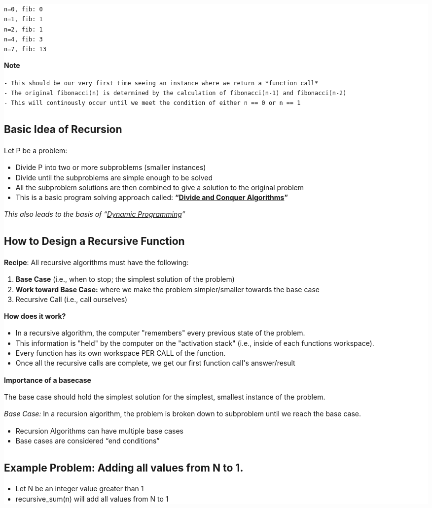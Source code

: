     n=0, fib: 0
    n=1, fib: 1
    n=2, fib: 1
    n=4, fib: 3
    n=7, fib: 13


**Note**
```
- This should be our very first time seeing an instance where we return a *function call*
- The original fibonacci(n) is determined by the calculation of fibonacci(n-1) and fibonacci(n-2)
- This will continously occur until we meet the condition of either n == 0 or n == 1
```

## Basic Idea of Recursion

Let P be a problem:
- Divide P into two or more subproblems (smaller instances)
- Divide until the subproblems are simple enough to be solved
- All the subproblem solutions are then combined to give a solution to the original problem
- This is a basic program solving approach called:  **“[Divide and Conquer Algorithms](https://en.wikipedia.org/wiki/Divide-and-conquer_algorithm)”**

_This also leads to the basis of “[Dynamic Programming](https://en.wikipedia.org/wiki/Dynamic_programming)”_




## How to Design a Recursive Function

**Recipe**: All recursive algorithms must have the following:
1. **Base Case** (i.e., when to stop; the simplest solution of the problem)
2. **Work toward Base Case:** where we make the problem simpler/smaller towards the base case
3. Recursive Call (i.e., call ourselves)

**How does it work?**
- In a recursive algorithm, the computer "remembers" every previous state of the problem. 
- This information is "held" by the computer on the "activation stack" (i.e., inside of each functions workspace).
- Every function has its own workspace PER CALL of the function.
- Once all the recursive calls are complete, we get our first function call's answer/result

**Importance of a basecase**

The base case should hold the simplest solution for the simplest, smallest instance of the problem.

_Base Case:_ In a recursion algorithm, the problem is broken down to subproblem until we reach the base case.
- Recursion Algorithms can have multiple base cases
- Base cases are considered “end conditions”


## Example Problem: Adding all values from N to 1.

- Let N be an integer value greater than 1
- recursive_sum(n) will add all values from N to 1
